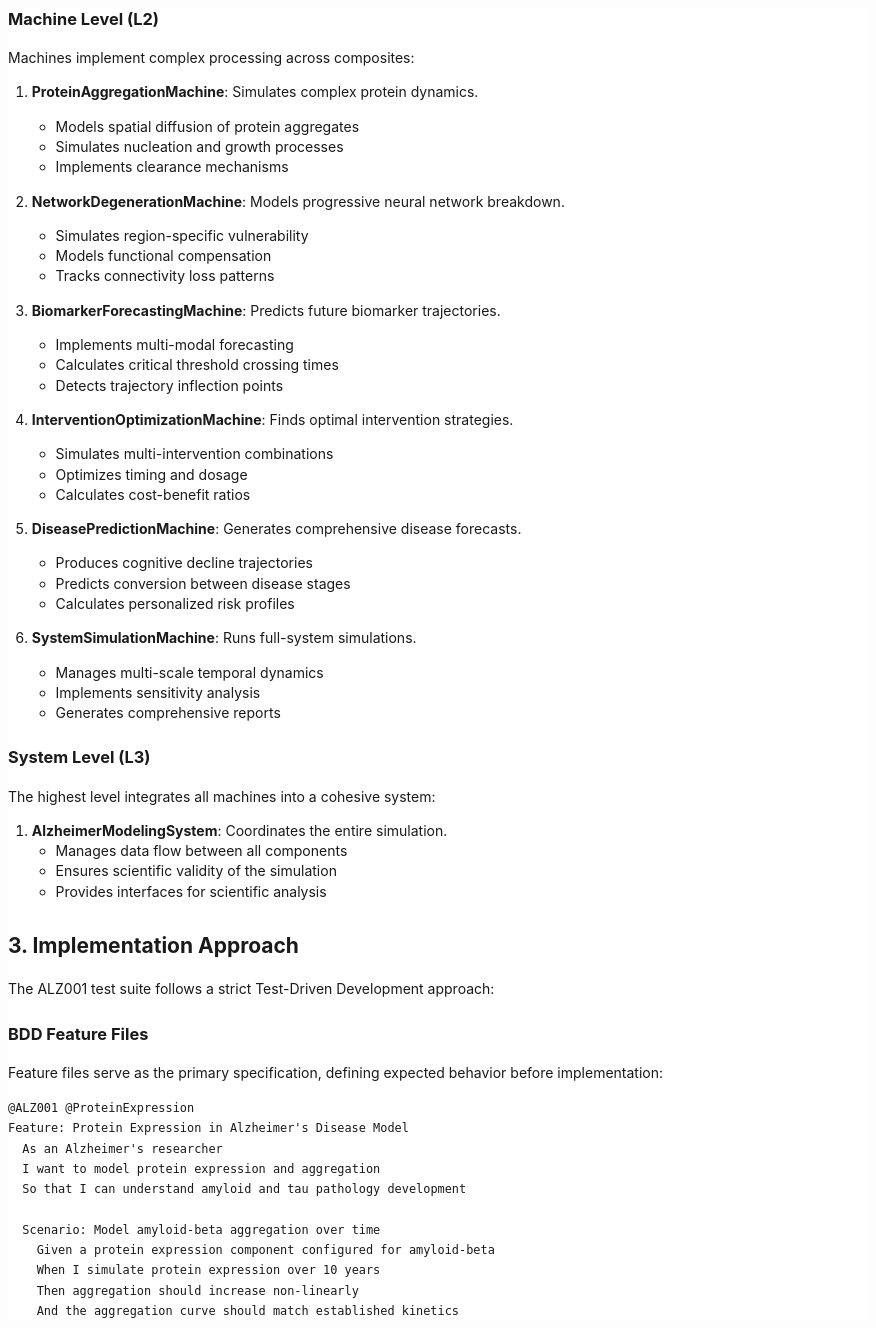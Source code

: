 ### Machine Level (L2)

Machines implement complex processing across composites:

1. **ProteinAggregationMachine**: Simulates complex protein dynamics.
   - Models spatial diffusion of protein aggregates
   - Simulates nucleation and growth processes
   - Implements clearance mechanisms

2. **NetworkDegenerationMachine**: Models progressive neural network breakdown.
   - Simulates region-specific vulnerability
   - Models functional compensation
   - Tracks connectivity loss patterns

3. **BiomarkerForecastingMachine**: Predicts future biomarker trajectories.
   - Implements multi-modal forecasting
   - Calculates critical threshold crossing times
   - Detects trajectory inflection points

4. **InterventionOptimizationMachine**: Finds optimal intervention strategies.
   - Simulates multi-intervention combinations
   - Optimizes timing and dosage
   - Calculates cost-benefit ratios

5. **DiseasePredictionMachine**: Generates comprehensive disease forecasts.
   - Produces cognitive decline trajectories
   - Predicts conversion between disease stages
   - Calculates personalized risk profiles

6. **SystemSimulationMachine**: Runs full-system simulations.
   - Manages multi-scale temporal dynamics
   - Implements sensitivity analysis
   - Generates comprehensive reports

### System Level (L3)

The highest level integrates all machines into a cohesive system:

1. **AlzheimerModelingSystem**: Coordinates the entire simulation.
   - Manages data flow between all components
   - Ensures scientific validity of the simulation
   - Provides interfaces for scientific analysis

## 3. Implementation Approach

The ALZ001 test suite follows a strict Test-Driven Development approach:

### BDD Feature Files

Feature files serve as the primary specification, defining expected behavior before implementation:

```gherkin
@ALZ001 @ProteinExpression
Feature: Protein Expression in Alzheimer's Disease Model
  As an Alzheimer's researcher
  I want to model protein expression and aggregation
  So that I can understand amyloid and tau pathology development

  Scenario: Model amyloid-beta aggregation over time
    Given a protein expression component configured for amyloid-beta
    When I simulate protein expression over 10 years
    Then aggregation should increase non-linearly
    And the aggregation curve should match established kinetics
```
